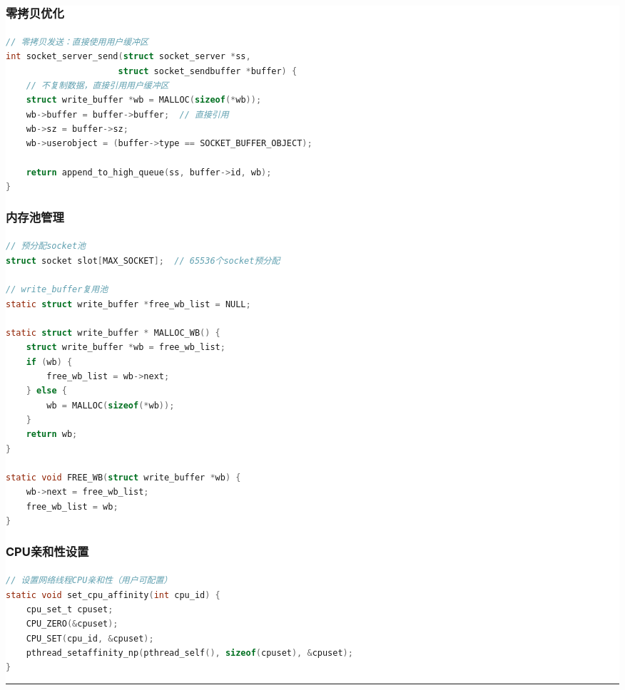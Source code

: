 ### 零拷贝优化

```c
// 零拷贝发送：直接使用用户缓冲区
int socket_server_send(struct socket_server *ss, 
                      struct socket_sendbuffer *buffer) {
    // 不复制数据，直接引用用户缓冲区
    struct write_buffer *wb = MALLOC(sizeof(*wb));
    wb->buffer = buffer->buffer;  // 直接引用
    wb->sz = buffer->sz;
    wb->userobject = (buffer->type == SOCKET_BUFFER_OBJECT);
    
    return append_to_high_queue(ss, buffer->id, wb);
}
```

### 内存池管理

```c
// 预分配socket池
struct socket slot[MAX_SOCKET];  // 65536个socket预分配

// write_buffer复用池
static struct write_buffer *free_wb_list = NULL;

static struct write_buffer * MALLOC_WB() {
    struct write_buffer *wb = free_wb_list;
    if (wb) {
        free_wb_list = wb->next;
    } else {
        wb = MALLOC(sizeof(*wb));
    }
    return wb;
}

static void FREE_WB(struct write_buffer *wb) {
    wb->next = free_wb_list;
    free_wb_list = wb;
}
```

### CPU亲和性设置

```c
// 设置网络线程CPU亲和性（用户可配置）
static void set_cpu_affinity(int cpu_id) {
    cpu_set_t cpuset;
    CPU_ZERO(&cpuset);
    CPU_SET(cpu_id, &cpuset);
    pthread_setaffinity_np(pthread_self(), sizeof(cpuset), &cpuset);
}
```

---